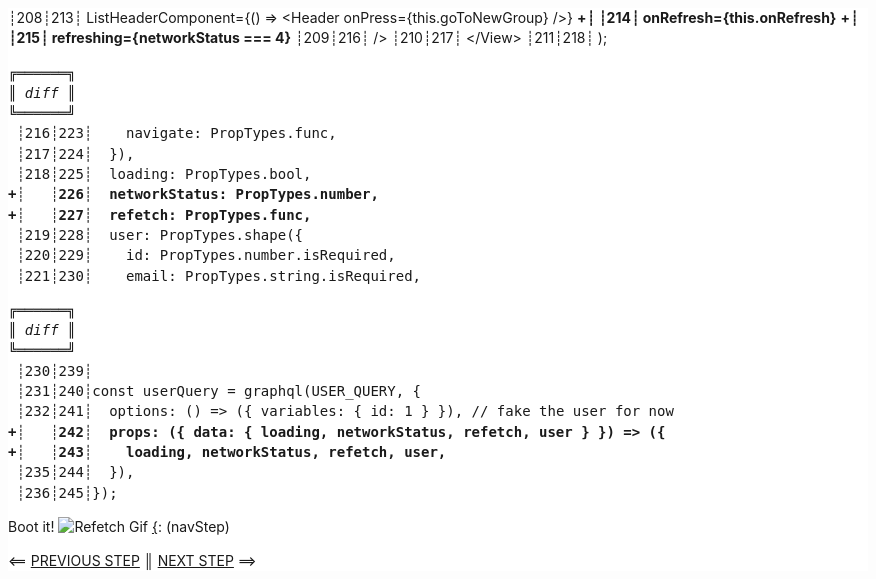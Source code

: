  ┊208┊213┊          ListHeaderComponent&#x3D;{() &#x3D;&gt; &lt;Header onPress&#x3D;{this.goToNewGroup} /&gt;}
<b>+┊   ┊214┊          onRefresh&#x3D;{this.onRefresh}</b>
<b>+┊   ┊215┊          refreshing&#x3D;{networkStatus &#x3D;&#x3D;&#x3D; 4}</b>
 ┊209┊216┊        /&gt;
 ┊210┊217┊      &lt;/View&gt;
 ┊211┊218┊    );
</pre>
<pre>
<i>╔══════╗</i>
<i>║ diff ║</i>
<i>╚══════╝</i>
 ┊216┊223┊    navigate: PropTypes.func,
 ┊217┊224┊  }),
 ┊218┊225┊  loading: PropTypes.bool,
<b>+┊   ┊226┊  networkStatus: PropTypes.number,</b>
<b>+┊   ┊227┊  refetch: PropTypes.func,</b>
 ┊219┊228┊  user: PropTypes.shape({
 ┊220┊229┊    id: PropTypes.number.isRequired,
 ┊221┊230┊    email: PropTypes.string.isRequired,
</pre>
<pre>
<i>╔══════╗</i>
<i>║ diff ║</i>
<i>╚══════╝</i>
 ┊230┊239┊
 ┊231┊240┊const userQuery &#x3D; graphql(USER_QUERY, {
 ┊232┊241┊  options: () &#x3D;&gt; ({ variables: { id: 1 } }), // fake the user for now
<b>+┊   ┊242┊  props: ({ data: { loading, networkStatus, refetch, user } }) &#x3D;&gt; ({</b>
<b>+┊   ┊243┊    loading, networkStatus, refetch, user,</b>
 ┊235┊244┊  }),
 ┊236┊245┊});
</pre>

[}]: #

Boot it! ![Refetch Gif](https://s3-us-west-1.amazonaws.com/tortilla/chatty/step5-9.gif)
[{]: <helper> (navStep)

⟸ <a href="step4.md">PREVIOUS STEP</a> <b>║</b> <a href="step6.md">NEXT STEP</a> ⟹

[}]: #


[{]: <helper> (diffStep 5.1)
[{]: <helper> (diffStep 5.2)
[{]: <helper> (diffStep 5.3 files="client/src/screens/messages.screen.js")
[{]: <helper> (diffStep 5.4)
[{]: <helper> (diffStep 5.5)
[{]: <helper> (diffStep 5.6)
[{]: <helper> (diffStep 5.7)
[{]: <helper> (diffStep 5.8)
[{]: <helper> (diffStep 5.9)